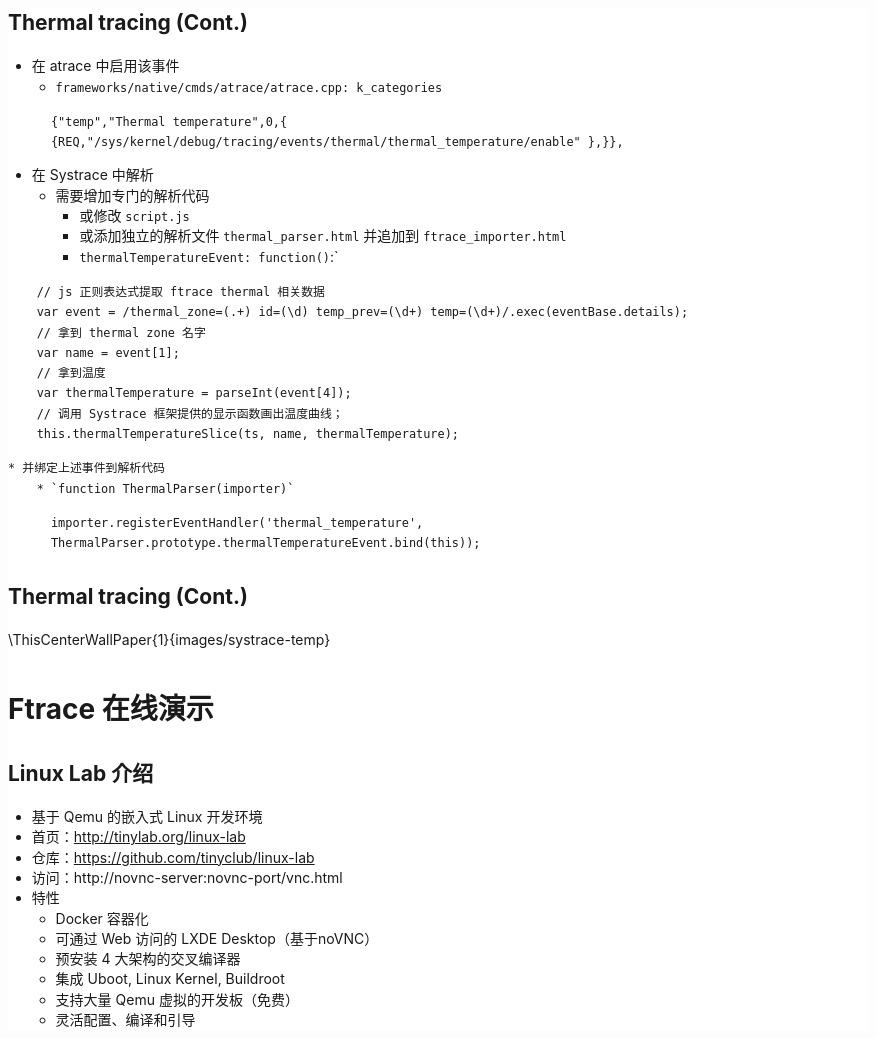 ## Thermal tracing (Cont.)

* 在 atrace 中启用该事件
    * `frameworks/native/cmds/atrace/atrace.cpp: k_categories`
```
      {"temp","Thermal temperature",0,{
      {REQ,"/sys/kernel/debug/tracing/events/thermal/thermal_temperature/enable" },}},
```

* 在 Systrace 中解析
    * 需要增加专门的解析代码
        * 或修改 `script.js`
        * 或添加独立的解析文件 `thermal_parser.html` 并追加到 `ftrace_importer.html`
        * `thermalTemperatureEvent: function()`:`
```
    // js 正则表达式提取 ftrace thermal 相关数据
    var event = /thermal_zone=(.+) id=(\d) temp_prev=(\d+) temp=(\d+)/.exec(eventBase.details);
    // 拿到 thermal zone 名字
    var name = event[1];
    // 拿到温度
    var thermalTemperature = parseInt(event[4]);
    // 调用 Systrace 框架提供的显示函数画出温度曲线；
    this.thermalTemperatureSlice(ts, name, thermalTemperature);
```
    * 并绑定上述事件到解析代码
        * `function ThermalParser(importer)`
```
      importer.registerEventHandler('thermal_temperature',
      ThermalParser.prototype.thermalTemperatureEvent.bind(this));
```

## Thermal tracing (Cont.)

\ThisCenterWallPaper{1}{images/systrace-temp}

# Ftrace 在线演示

## Linux Lab 介绍

* 基于 Qemu 的嵌入式 Linux 开发环境
* 首页：<http://tinylab.org/linux-lab>
* 仓库：<https://github.com/tinyclub/linux-lab>
* 访问：http://novnc-server:novnc-port/vnc.html
* 特性
    * Docker 容器化
    * 可通过 Web 访问的 LXDE Desktop（基于noVNC）
    * 预安装 4 大架构的交叉编译器
    * 集成 Uboot, Linux Kernel, Buildroot
    * 支持大量 Qemu 虚拟的开发板（免费）
    * 灵活配置、编译和引导
